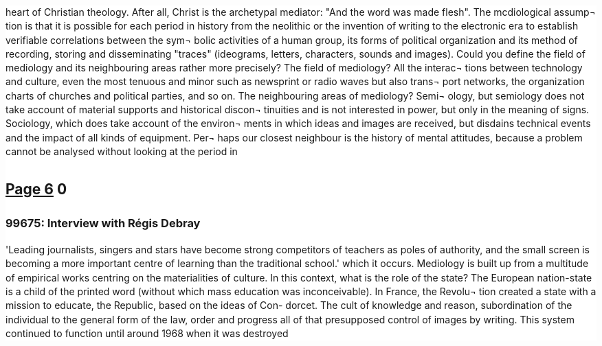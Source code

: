 heart of Christian theology. After all, Christ
is the archetypal mediator: "And the word
was made flesh". The mcdiological assump¬
tion is that it is possible for each period in
history from the neolithic or the invention
of writing to the electronic era to establish
verifiable correlations between the sym¬
bolic activities of a human group, its forms
of political organization and its method of
recording, storing and disseminating
"traces" (ideograms, letters, characters,
sounds and images).
Could you define the field of mediology
and its neighbouring areas rather more
precisely?
The field of mediology? All the interac¬
tions between technology and culture, even
the most tenuous and minor such as
newsprint or radio waves but also trans¬
port networks, the organization charts of
churches and political parties, and so on. The
neighbouring areas of mediology? Semi¬
ology, but semiology does not take account
of material supports and historical discon¬
tinuities and is not interested in power, but
only in the meaning of signs. Sociology,
which does take account of the environ¬
ments in which ideas and images are
received, but disdains technical events and
the impact of all kinds of equipment. Per¬
haps our closest neighbour is the history of
mental attitudes, because a problem cannot
be analysed without looking at the period in

## [Page 6](https://demo.humlab.umu.se/courier/099696engo.pdf#page=6) 0

### 99675: Interview with Régis Debray

'Leading journalists, singers
and stars have become
strong competitors of
teachers as poles of
authority, and the small
screen is becoming a more
important centre of learning
than the traditional school.'
which it occurs. Mediology is built up from
a multitude of empirical works centring on
the materialities of culture.
In this context, what is the role of the
state?
The European nation-state is a child of the
printed word (without which mass education
was inconceivable). In France, the Revolu¬
tion created a state with a mission to educate,
the Republic, based on the ideas of Con-
dorcet. The cult of knowledge and reason,
subordination of the individual to the general
form of the law, order and progress all of
that presupposed control of images by
writing. This system continued to function
until around 1968 when it was destroyed